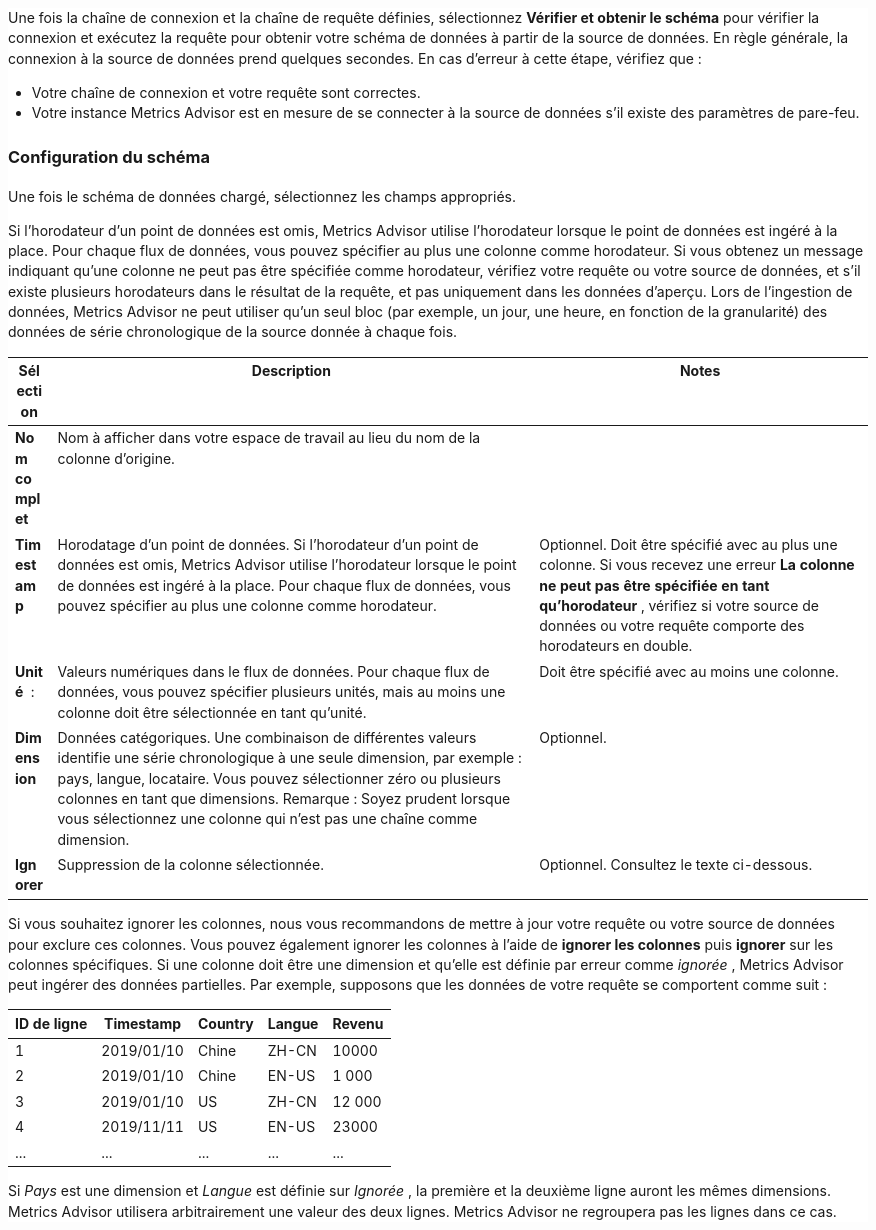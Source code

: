 Une fois la chaîne de connexion et la chaîne de requête définies, sélectionnez **Vérifier et obtenir le schéma** pour vérifier la connexion et exécutez la requête pour obtenir votre schéma de données à partir de la source de données. En règle générale, la connexion à la source de données prend quelques secondes. En cas d’erreur à cette étape, vérifiez que :

* Votre chaîne de connexion et votre requête sont correctes.
* Votre instance Metrics Advisor est en mesure de se connecter à la source de données s’il existe des paramètres de pare-feu.

### <a name="schema-configuration"></a>Configuration du schéma

Une fois le schéma de données chargé, sélectionnez les champs appropriés.

Si l’horodateur d’un point de données est omis, Metrics Advisor utilise l’horodateur lorsque le point de données est ingéré à la place. Pour chaque flux de données, vous pouvez spécifier au plus une colonne comme horodateur. Si vous obtenez un message indiquant qu’une colonne ne peut pas être spécifiée comme horodateur, vérifiez votre requête ou votre source de données, et s’il existe plusieurs horodateurs dans le résultat de la requête, et pas uniquement dans les données d’aperçu. Lors de l’ingestion de données, Metrics Advisor ne peut utiliser qu’un seul bloc (par exemple, un jour, une heure, en fonction de la granularité) des données de série chronologique de la source donnée à chaque fois.

|Sélection  |Description  |Notes  |
|---------|---------|---------|
| **Nom complet** | Nom à afficher dans votre espace de travail au lieu du nom de la colonne d’origine. | |
|**Timestamp**     | Horodatage d’un point de données. Si l’horodateur d’un point de données est omis, Metrics Advisor utilise l’horodateur lorsque le point de données est ingéré à la place. Pour chaque flux de données, vous pouvez spécifier au plus une colonne comme horodateur.        | Optionnel. Doit être spécifié avec au plus une colonne. Si vous recevez une erreur **La colonne ne peut pas être spécifiée en tant qu’horodateur** , vérifiez si votre source de données ou votre requête comporte des horodateurs en double.      |
|**Unité**  :     |  Valeurs numériques dans le flux de données. Pour chaque flux de données, vous pouvez spécifier plusieurs unités, mais au moins une colonne doit être sélectionnée en tant qu’unité.        | Doit être spécifié avec au moins une colonne.        |
|**Dimension**     | Données catégoriques. Une combinaison de différentes valeurs identifie une série chronologique à une seule dimension, par exemple : pays, langue, locataire. Vous pouvez sélectionner zéro ou plusieurs colonnes en tant que dimensions. Remarque : Soyez prudent lorsque vous sélectionnez une colonne qui n’est pas une chaîne comme dimension. | Optionnel.        |
|**Ignorer**     | Suppression de la colonne sélectionnée.        | Optionnel. Consultez le texte ci-dessous.       |

Si vous souhaitez ignorer les colonnes, nous vous recommandons de mettre à jour votre requête ou votre source de données pour exclure ces colonnes. Vous pouvez également ignorer les colonnes à l’aide de **ignorer les colonnes** puis **ignorer** sur les colonnes spécifiques. Si une colonne doit être une dimension et qu’elle est définie par erreur comme *ignorée* , Metrics Advisor peut ingérer des données partielles. Par exemple, supposons que les données de votre requête se comportent comme suit :

| ID de ligne | Timestamp | Country | Langue | Revenu |
| --- | --- | --- | --- | --- |
| 1 | 2019/01/10 | Chine | ZH-CN | 10000 |
| 2 | 2019/01/10 | Chine | EN-US | 1 000 |
| 3 | 2019/01/10 | US | ZH-CN | 12 000 |
| 4 | 2019/11/11 | US | EN-US | 23000 |
| ... | ...| ... | ... | ... |

Si *Pays* est une dimension et *Langue* est définie sur *Ignorée* , la première et la deuxième ligne auront les mêmes dimensions. Metrics Advisor utilisera arbitrairement une valeur des deux lignes. Metrics Advisor ne regroupera pas les lignes dans ce cas.
